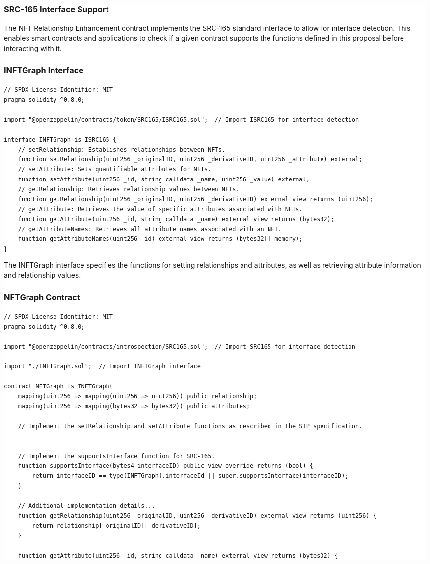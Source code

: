 ### [SRC-165](./SIP-165.md) Interface Support

The NFT Relationship Enhancement contract implements the SRC-165 standard interface to allow for interface detection. This enables smart contracts and applications to check if a given contract supports the functions defined in this proposal before interacting with it.

### INFTGraph Interface

```solidity
// SPDX-License-Identifier: MIT
pragma solidity ^0.8.0;

import "@openzeppelin/contracts/token/SRC165/ISRC165.sol";  // Import ISRC165 for interface detection

interface INFTGraph is ISRC165 {
    // setRelationship: Establishes relationships between NFTs.
    function setRelationship(uint256 _originalID, uint256 _derivativeID, uint256 _attribute) external;
    // setAttribute: Sets quantifiable attributes for NFTs.
    function setAttribute(uint256 _id, string calldata _name, uint256 _value) external;
    // getRelationship: Retrieves relationship values between NFTs.
    function getRelationship(uint256 _originalID, uint256 _derivativeID) external view returns (uint256);
    // getAttribute: Retrieves the value of specific attributes associated with NFTs.
    function getAttribute(uint256 _id, string calldata _name) external view returns (bytes32);
    // getAttributeNames: Retrieves all attribute names associated with an NFT.
    function getAttributeNames(uint256 _id) external view returns (bytes32[] memory);
}
```

The INFTGraph interface specifies the functions for setting relationships and attributes, as well as retrieving attribute information and relationship values.

### NFTGraph Contract

```solidity
// SPDX-License-Identifier: MIT
pragma solidity ^0.8.0;

import "@openzeppelin/contracts/introspection/SRC165.sol";  // Import SRC165 for interface detection

import "./INFTGraph.sol";  // Import INFTGraph interface

contract NFTGraph is INFTGraph{
    mapping(uint256 => mapping(uint256 => uint256)) public relationship;
    mapping(uint256 => mapping(bytes32 => bytes32)) public attributes;

    // Implement the setRelationship and setAttribute functions as described in the SIP specification.


    // Implement the supportsInterface function for SRC-165.
    function supportsInterface(bytes4 interfaceID) public view override returns (bool) {
        return interfaceID == type(INFTGraph).interfaceId || super.supportsInterface(interfaceID);
    }

    // Additional implementation details...
    function getRelationship(uint256 _originalID, uint256 _derivativeID) external view returns (uint256) {
        return relationship[_originalID][_derivativeID];
    }

    function getAttribute(uint256 _id, string calldata _name) external view returns (bytes32) {
```